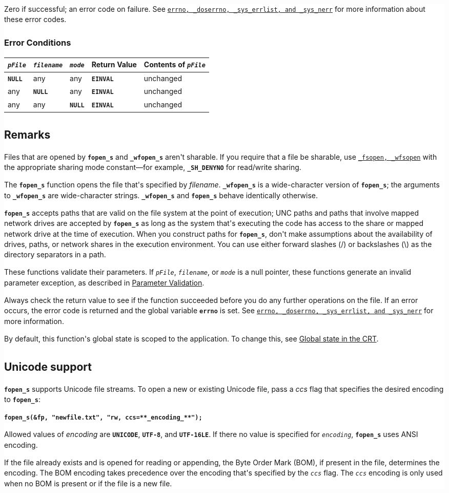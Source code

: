 Zero if successful; an error code on failure. See [`errno, _doserrno, _sys_errlist, and _sys_nerr`](../../c-runtime-library/errno-doserrno-sys-errlist-and-sys-nerr.md) for more information about these error codes.

### Error Conditions

|*`pFile`*|*`filename`*|*`mode`*|Return Value|Contents of *`pFile`*|
|-------------|----------------|------------|------------------|------------------------|
|**`NULL`**|any|any|**`EINVAL`**|unchanged|
|any|**`NULL`**|any|**`EINVAL`**|unchanged|
|any|any|**`NULL`**|**`EINVAL`**|unchanged|

## Remarks

Files that are opened by **`fopen_s`** and **`_wfopen_s`** aren't sharable. If you require that a file be sharable, use [`_fsopen, _wfsopen`](fsopen-wfsopen.md) with the appropriate sharing mode constant—for example, **`_SH_DENYNO`** for read/write sharing.

The **`fopen_s`** function opens the file that's specified by *filename*. **`_wfopen_s`** is a wide-character version of **`fopen_s`**; the arguments to **`_wfopen_s`** are wide-character strings. **`_wfopen_s`** and **`fopen_s`** behave identically otherwise.

**`fopen_s`** accepts paths that are valid on the file system at the point of execution; UNC paths and paths that involve mapped network drives are accepted by **`fopen_s`** as long as the system that's executing the code has access to the share or mapped network drive at the time of execution. When you construct paths for **`fopen_s`**, don't make assumptions about the availability of drives, paths, or network shares in the execution environment. You can use either forward slashes (/) or backslashes (\\) as the directory separators in a path.

These functions validate their parameters. If *`pFile`*, *`filename`*, or *`mode`* is a null pointer, these functions generate an invalid parameter exception, as described in [Parameter Validation](../../c-runtime-library/parameter-validation.md).

Always check the return value to see if the function succeeded before you do any further operations on the file. If an error occurs, the error code is returned and the global variable **`errno`** is set. See [`errno, _doserrno, _sys_errlist, and _sys_nerr`](../../c-runtime-library/errno-doserrno-sys-errlist-and-sys-nerr.md) for more information.

By default, this function's global state is scoped to the application. To change this, see [Global state in the CRT](../global-state.md).

## Unicode support

**`fopen_s`** supports Unicode file streams. To open a new or existing Unicode file, pass a *ccs* flag that specifies the desired encoding to **`fopen_s`**:

**`fopen_s(&fp, "newfile.txt", "rw, ccs=**_encoding_**");`**

Allowed values of *encoding* are **`UNICODE`**, **`UTF-8`**, and **`UTF-16LE`**. If there no value is specified for *`encoding`*, **`fopen_s`** uses ANSI encoding.

If the file already exists and is opened for reading or appending, the Byte Order Mark (BOM), if present in the file, determines the encoding. The BOM encoding takes precedence over the encoding that's specified by the *`ccs`* flag. The *`ccs`* encoding is only used when no BOM is present or if the file is a new file.
